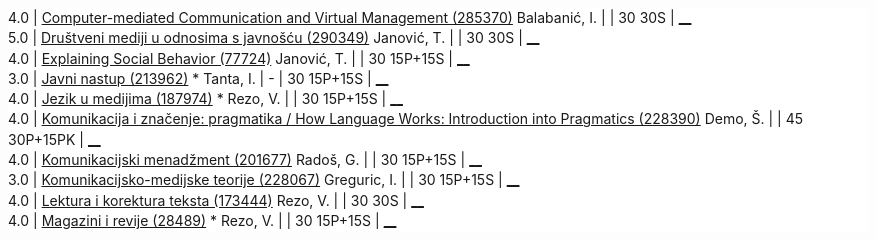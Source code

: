 4.0 |  [Computer-mediated Communication and Virtual Management (285370)](https://www.fhs.hr/predmet/ccavm_a) Balabanić, I. |  | 30 30S |  [__](javascript:show_window\('/.cms/predmet_info?_v1=3ohzOX80esAcKgX74hfCkJP5SzVcKkY67m5kR0JkWzkj2MmwcAP-RyGKsiohzCO8dEIrpvkj7D-XofXmalzze47HTY3xHe7uWSY2j1dCq4YvGbcjz2PRwiMee9u9EtWHYZnb0hbVqKPsqLoup3LiU8s1OxKW1crmpFPpL26UD0S3sxM-qFfjvVXGKrTP5umlxzvl5g==&_v1flags=YWPpfxxxz3F-IqzFGVCxwi5BPdojTu33zvwmw9nx9xFr9kFLFuSwq__c6nnXm6Xpkk0FmY9KqfVMzU6P1MlLFiuhH27iEzTHHp0mDgwz4Qe4u7Fp1tBNDepuXk0_N7w9UdCQGUASpVYPKkojtZV0Jwa3L12I-dUYjoTT5N9_YBUEQr1p&_lid=82933&_rand=0',%20''\))  
5.0 |  [Društveni mediji u odnosima s javnošću (290349)](https://www.fhs.hr/predmet/dmuosj_b) Janović, T. |  | 30 30S |  [__](javascript:show_window\('/.cms/predmet_info?_v1=pMTGGPpOrh3SE8Kv0i3NGPCtjM24EPVzqfgbHo_7FXUtU-GRv-dsok-iEBbcpjeylb83blPowH0Hnl9ALzS59tkgIYl9qjGGd_YwZbBBTfraVFNFXv4lSHuslWUy8__WDiDmdmG_zf8q6v7PYc8y0LEi6mrj8L2JxBFveLqjVUEMlteE5ojmhOemp2VeF9YM-0BCjg==&_v1flags=gLa2mrR6sz2mu5BikXT_4v3xqjfe7Q5-rlIFxYgq5xF2IAkSHcw17BQ6u6aSVpnsjL-x2olIkJKdaFO5m7jlBihGTU4mAPTHPAGQuXwzDbtGp7bExhW_RFaJ43Md35GkKAwTvm6-_u4C4mK5ye_Nq1lDN8Z2k7PVwm7v2kkf4zsR30RO&_lid=82933&_rand=0',%20''\))  
4.0 |  [Explaining Social Behavior (77724)](https://www.fhs.hr/predmet/esb) Janović, T. |  | 30 15P+15S |  [__](javascript:show_window\('/.cms/predmet_info?_v1=pWGx-IV1JIfvqS2DIDz1qDb78zpAM85UIZSVFwHuqCMQmNlbxekLoGxzHVUO8d6Iw0Nn6br9WcxHyXLdmEfczURGlLKpcLz2GB6s2gWxrs7UarGa5TAl5Jl8GcqfPsxV8BluygIJS9GGnaDpvA2bheAuqNdr33sfEuOq9pqgXtyCFUtxpMxJRNCauX5XKXGz2R3IFw==&_v1flags=O8b6ugdN6C6GfZoKEHyAb1n-UDJ3affu1Hd5Y3QiWEQQtze0iz4Rj0SIk2hxLN2L1Z8QsnTgeEt3wWasP4mSjIlwLLEU0oeU1T9FUO-vavheM2QMrN5elGV-FZ0MifQ5gtYmPLdQ4gB9LV8yyztfyA-TiyfVKw9jNPPkJfs_8wA16O-N&_lid=82933&_rand=0',%20''\))  
3.0 |  [Javni nastup (213962)](https://www.fhs.hr/predmet/javnas) * Tanta, I. |  -  | 30 15P+15S |  [__](javascript:show_window\('/.cms/predmet_info?_v1=HAiAoaJtGlbbl9BHi7T4YyfDnhwxZoYfJjA0O5vIkGHrQaackcIen9DvY4nLdrppeHwkCFTg3YAZtCqkHEZfyd_PDVifk16ExCXrseVXw2Q4RG3H29Us05yCF-BiMiaSE0g6i-l5BQlbTe1xs_YMm0W1WrJe6p9NhPmICnfQDVUzcyNkUeky1zgvKLMgsSfQjnkMZQ==&_v1flags=f0RRHSTEuo9nHsswS3RMsDH4HL5744C5veuiBb0xttsGPRuUs7ZGe3zW8gFaV63bZie9gwNLp_CBZ3wlrqpNf-m_pV-ftGIb3NakqP2w8h5WE5Ewlj5sysQwpRPuegineaPfeLiBc5EK2MkobwIDw2oGm3ddmdAH-58DSZ63vVHkuqQ4&_lid=82933&_rand=0',%20''\))  
4.0 |  [Jezik u medijima (187974)](https://www.fhs.hr/predmet/jum) * Rezo, V. |  | 30 15P+15S |  [__](javascript:show_window\('/.cms/predmet_info?_v1=iYaFU_o_vcoKgvfFiQ7xdB6DoFbacfFIjX5xX6BKX5fqMT7gPEGDxMZujQUuO8jRopckFY8RUPeVGC4cPKfkcMbyWwSbXNFpzMtCY3ZXghapiGBUvhKKUjL_-NlYhVEtiKjMUtZkN3Y9SUyq6tFexJUUjViHmti8ZcL9GkMXAlN4FGbQSlUIEUKBYF054FTIp1ILjQ==&_v1flags=u_K3UUaAGvYr6aHoWUVgGZ07cCwPJaFTEcwbEd-JiY_D6z3uH_fZdZlnjFNLy-CZNj7xmqWAVCKReVUXelkxyA_qxyzPBX8fJCjgyioAyX2LFhh4aSyyzWJDuZD1VjnSMnOpeCx-iL400-lMjIVUnc1FETJeFoEiH0dZ-Ojdj1BJgzDk&_lid=82933&_rand=0',%20''\))  
4.0 |  [Komunikacija i značenje: pragmatika / How Language Works: Introduction into Pragmatics (228390)](https://www.fhs.hr/predmet/kzp) Demo, Š. |  | 45 30P+15PK |  [__](javascript:show_window\('/.cms/predmet_info?_v1=PlHgzkai2ThoHVE_eogDy9WvRRe2c1Jn39ctJ0DiOmBebaC_-AaTFvAzKpM-VPZ_qd56cM1ZIak_VPUgVjl4BR8vM1JV3Zwxv-riVlgWa4UCrWyt2npdEmCu7k4NQtl_fVruORWPCO0GEBbF8lVza2VvI_ly7mt-aRJb-768QI-ET7xfnWSysnMAJaPmSMnrvaUk4w==&_v1flags=mclGKYloABVwv-WLVumUE8PKTk5UycMmlByDcufC8inkqQE4ynak-XN4trAXyo_I4lhIFro0qFYPqGHzefuWm3_qaHSrH0dF8enSb82JaQLi6Cfsn8CjAoH4jFvB7Ml-fuwno0ezlU1WbFonOnBWwihUt6i85QvfgQJJv46TmTck_EYd&_lid=82933&_rand=0',%20''\))  
4.0 |  [Komunikacijski menadžment (201677)](https://www.fhs.hr/predmet/kommen) Radoš, G. |  | 30 15P+15S |  [__](javascript:show_window\('/.cms/predmet_info?_v1=g-WTdsMqSTfpL58NXgs52QPCASLJJ_-lkQg1Nqz3MUA3E-MUmtwVUpxJxIQSSnZs3IgnDCcWA1rgTkksFyhCPpvGlcJVtHjeaazFl5rI9OMEJgwo_HDECkn2_JAPLL454Ny9VklUHiY5T6APOWOxx2yhTs4gg52WshdH-X0NS8w814OmDBJNzKaiHKKPpwd1XncUyA==&_v1flags=Pb-d2_fq85VDEZSCoKNdKrCUskgtyG29ogaocbAEvu59Puw8c488nNEIZhOeV9CwOayizcMGmNcCyv_yoXJ2fbD6XmxU-09Sq9h8odzEaofY6bGPHpllkNliTtwqaQaHKc0OoIPpAMScFqBhb-s5nib4grH8XKKZzRdQdHeeYgxaE3ZD&_lid=82933&_rand=0',%20''\))  
3.0 |  [Komunikacijsko-medijske teorije (228067)](https://www.fhs.hr/predmet/komteo) Greguric, I. |  | 30 15P+15S |  [__](javascript:show_window\('/.cms/predmet_info?_v1=bEM29ZBtZkoApq80QhAhO0KZulWGEED7nzbJ7ArmuuhJFRCfEweI_ipLsIpRZjMrQGLrZbhMqiQMu_dDF-ITqPa9nZjhJR1Va7peDFv_z4FzuwcEadsKgQuJre3gP3GHHnSrdg6pltVbQ_hIwqzHnxfnb1_swixWEii31WCoVPvN53rvjBGnjf41hdMRggdnfmLKbA==&_v1flags=hP1J8S3uSUQfnF5Y7UXCMuMHakG5emQQ7TvPinb0Sd4YxXjyE-9vOFNvGyX_M1VH_oC1krS2nofdlsYRqr4hXC-j1o-yzT4pERntsZvfl6cNb9tgTyAEhHaRCVrw0ZSq6GxXxKIV7EhJD1oDzDrWQbXV4qLimovdEBFGsQJn9_rNJtDA&_lid=82933&_rand=0',%20''\))  
4.0 |  [Lektura i korektura teksta (173444)](https://www.fhs.hr/predmet/lkt_a) Rezo, V. |  | 30 30S |  [__](javascript:show_window\('/.cms/predmet_info?_v1=pyK4ImdI4qnFRdAUWRMKo5VBgWg9WigiM6_e9pExm6Klh9rod7DMXxE_XRSXWARcfd2WS77CaicvML-iaxSbXfXEMOks4KOY1D3VCARYwMio0rqSKtE7NWmyiq_XIwj5ff_SGlC-RhdZTItNy30Wzqv_dxA5Bsn19c4XsuN0gdvNoIDIyyt9aA2S6qCxOR7d0iJuTQ==&_v1flags=46gV9ofpe-dzb-6DBNE4qfIeyM7WmNxH26JRvZqJng-MDqexK_et1GyR7x9SLKOZz2ZAEaFgir1iDMzy4xiMPkL5pgNeqYVyWoCxKe7mlOsejkepGlLW3XITcjXuIVyhwaX0nOIsv5lroRfJropT1OLErI_qjKKKGjlXoqnRfzpnw-Ur&_lid=82933&_rand=0',%20''\))  
4.0 |  [Magazini i revije (28489)](https://www.fhs.hr/predmet/mir) * Rezo, V. |  | 30 15P+15S |  [__](javascript:show_window\('/.cms/predmet_info?_v1=yD8k6Yb48MgGJbL4CYnNwx9erxDaDLZ3CN_ITHr6eMj9H-oLZFOTc-u15nKGs_st2BGtp1dFkQgPPEy8nX4TzpH-zGkJdg4DZAN9fEXEOXNPM8Wh931Pt-g9KXi9RcTZY_LuJT-gfbLdf6Iz6EbH4SLyMx-BNSnsrExVZGS68CNOx12V-hxaEhrxkSwyaYk0Lxz7hg==&_v1flags=4meayaumimzY1x38bNJBND40h-t9R2SFN5UFgdAro11Am8NmuXwXK-QkVzR1A58PGVWHI77I-05-IYeqogSfqokVVTcmKFQ3V-eCjBiTIhG78QI9ePUbzEseMbv6ymDH5-jZPhgK98cSunasH7rtL6h1vORk56-RI4FO1HqTzxpPhQH5&_lid=82933&_rand=0',%20''\))  